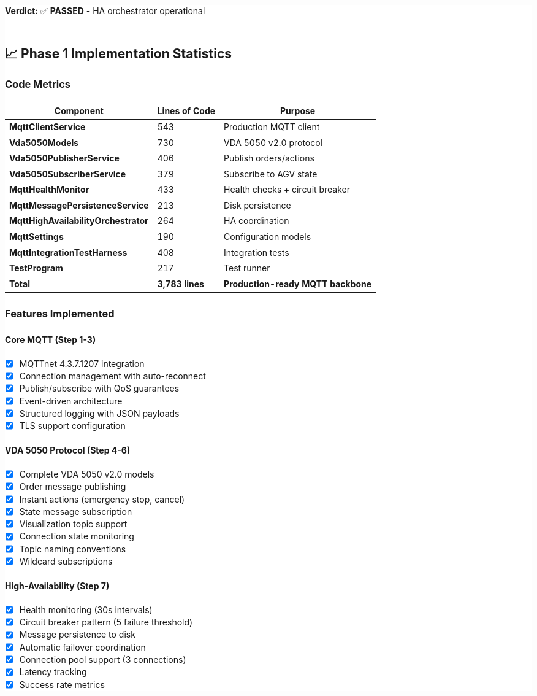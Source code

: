 **Verdict:** ✅ **PASSED** - HA orchestrator operational

---

## 📈 Phase 1 Implementation Statistics

### Code Metrics

| Component | Lines of Code | Purpose |
|-----------|---------------|---------|
| **MqttClientService** | 543 | Production MQTT client |
| **Vda5050Models** | 730 | VDA 5050 v2.0 protocol |
| **Vda5050PublisherService** | 406 | Publish orders/actions |
| **Vda5050SubscriberService** | 379 | Subscribe to AGV state |
| **MqttHealthMonitor** | 433 | Health checks + circuit breaker |
| **MqttMessagePersistenceService** | 213 | Disk persistence |
| **MqttHighAvailabilityOrchestrator** | 264 | HA coordination |
| **MqttSettings** | 190 | Configuration models |
| **MqttIntegrationTestHarness** | 408 | Integration tests |
| **TestProgram** | 217 | Test runner |
| **Total** | **3,783 lines** | **Production-ready MQTT backbone** |

### Features Implemented

#### Core MQTT (Step 1-3)
- [x] MQTTnet 4.3.7.1207 integration
- [x] Connection management with auto-reconnect
- [x] Publish/subscribe with QoS guarantees
- [x] Event-driven architecture
- [x] Structured logging with JSON payloads
- [x] TLS support configuration

#### VDA 5050 Protocol (Step 4-6)
- [x] Complete VDA 5050 v2.0 models
- [x] Order message publishing
- [x] Instant actions (emergency stop, cancel)
- [x] State message subscription
- [x] Visualization topic support
- [x] Connection state monitoring
- [x] Topic naming conventions
- [x] Wildcard subscriptions

#### High-Availability (Step 7)
- [x] Health monitoring (30s intervals)
- [x] Circuit breaker pattern (5 failure threshold)
- [x] Message persistence to disk
- [x] Automatic failover coordination
- [x] Connection pool support (3 connections)
- [x] Latency tracking
- [x] Success rate metrics
